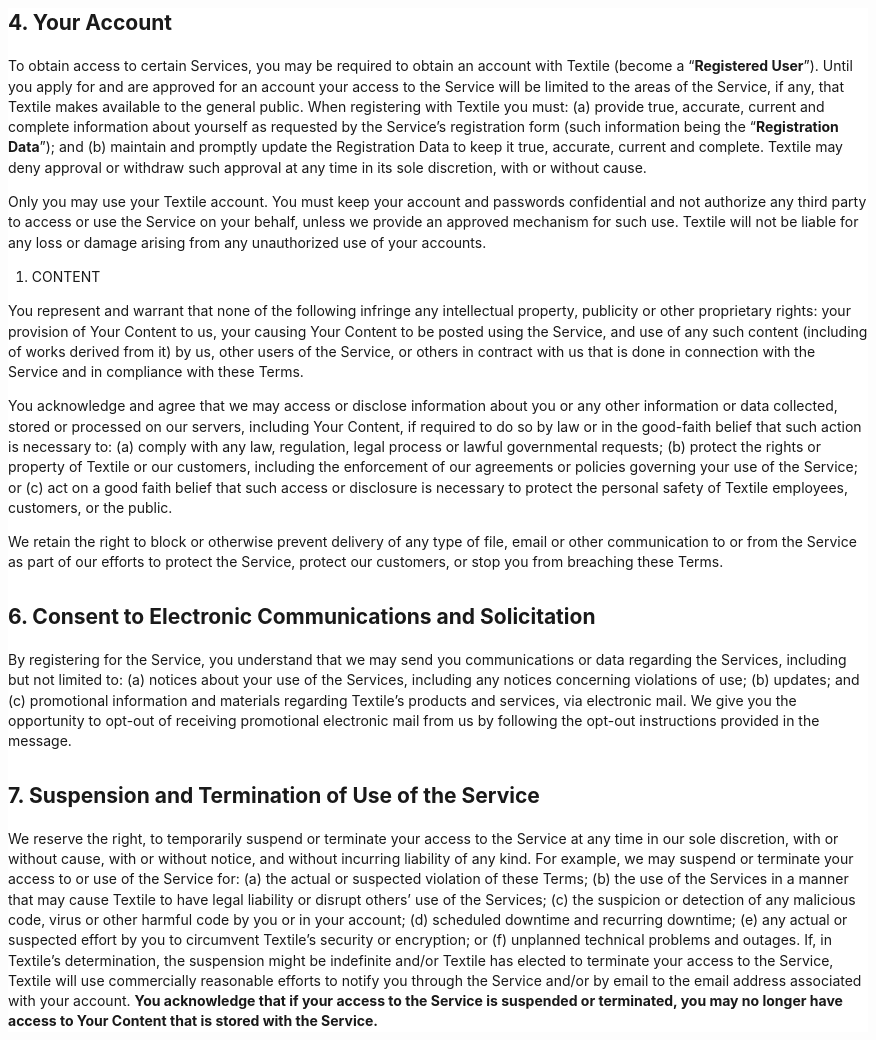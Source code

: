 ## 4. Your Account

To obtain access to certain Services, you may be required to obtain an account with Textile (become a “**Registered User**”). Until you apply for and are approved for an account your access to the Service will be limited to the areas of the Service, if any, that Textile makes available to the general public. When registering with Textile you must: (a) provide true, accurate, current and complete information about yourself as requested by the Service’s registration form (such information being the “**Registration Data**”); and (b) maintain and promptly update the Registration Data to keep it true, accurate, current and complete. Textile may deny approval or withdraw such approval at any time in its sole discretion, with or without cause.

Only you may use your Textile account. You must keep your account and passwords confidential and not authorize any third party to access or use the Service on your behalf, unless we provide an approved mechanism for such use. Textile will not be liable for any loss or damage arising from any unauthorized use of your accounts.

1. CONTENT

You represent and warrant that none of the following infringe any intellectual property, publicity or other proprietary rights: your provision of Your Content to us, your causing Your Content to be posted using the Service, and use of any such content (including of works derived from it) by us, other users of the Service, or others in contract with us that is done in connection with the Service and in compliance with these Terms.

You acknowledge and agree that we may access or disclose information about you or any other information or data collected, stored or processed on our servers, including Your Content, if required to do so by law or in the good-faith belief that such action is necessary to: (a) comply with any law, regulation, legal process or lawful governmental requests; (b) protect the rights or property of Textile or our customers, including the enforcement of our agreements or policies governing your use of the Service; or (c) act on a good faith belief that such access or disclosure is necessary to protect the personal safety of Textile employees, customers, or the public.

We retain the right to block or otherwise prevent delivery of any type of file, email or other communication to or from the Service as part of our efforts to protect the Service, protect our customers, or stop you from breaching these Terms.

## 6. Consent to Electronic Communications and Solicitation

By registering for the Service, you understand that we may send you communications or data regarding the Services, including but not limited to: (a) notices about your use of the Services, including any notices concerning violations of use; (b) updates; and (c) promotional information and materials regarding Textile’s products and services, via electronic mail. We give you the opportunity to opt-out of receiving promotional electronic mail from us by following the opt-out instructions provided in the message.

## 7. Suspension and Termination of Use of the Service

We reserve the right, to temporarily suspend or terminate your access to the Service at any time in our sole discretion, with or without cause, with or without notice, and without incurring liability of any kind. For example, we may suspend or terminate your access to or use of the Service for: (a) the actual or suspected violation of these Terms; (b) the use of the Services in a manner that may cause Textile to have legal liability or disrupt others’ use of the Services; (c) the suspicion or detection of any malicious code, virus or other harmful code by you or in your account; (d) scheduled downtime and recurring downtime; (e) any actual or suspected effort by you to circumvent Textile’s security or encryption; or (f) unplanned technical problems and outages. If, in Textile’s determination, the suspension might be indefinite and/or Textile has elected to terminate your access to the Service, Textile will use commercially reasonable efforts to notify you through the Service and/or by email to the email address associated with your account. **You acknowledge that if your access to the Service is suspended or terminated, you may no longer have access to Your Content that is stored with the Service.**
